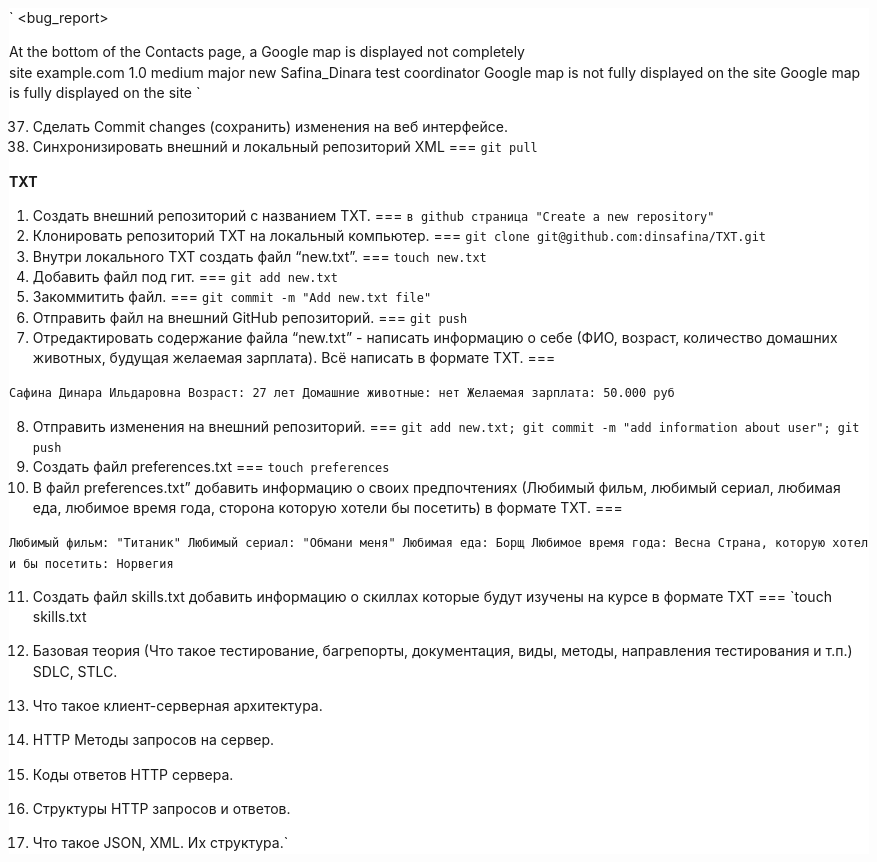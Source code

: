  `<?xml version ="1.0"?>
 <bug_report>
   <summary>At the bottom of the Contacts page, a Google map is displayed not completely</summary>
   <project>site example.com</project>
   <version>1.0</version>
   <priority>medium</priority>
   <severity>major</severity> 
   <status>new</status>
   <author>Safina_Dinara</author>
   <assigned_to>test coordinator</assigned_to>
   <result>Google map is not fully displayed on the site</result>
   <expected_result>Google map is fully displayed on the site</expected_result>
 </bug_report>`
 
 37. Сделать Commit changes (сохранить) изменения на веб интерфейсе.
 38. Синхронизировать внешний и локальный репозиторий XML ===  `git pull`
 
 
**TXT**
 1. Создать внешний репозиторий c названием TXT. === `в github страница "Create a new repository"`
 2. Клонировать репозиторий TXT на локальный компьютер. === `git clone git@github.com:dinsafina/TXT.git`
 3. Внутри локального TXT создать файл “new.txt”. === `touch new.txt`
 4. Добавить файл под гит. === `git add new.txt`
 5. Закоммитить файл. === `git commit -m "Add new.txt file"`
 6. Отправить файл на внешний GitHub репозиторий. === `git push`
 7. Отредактировать содержание файла “new.txt” - написать информацию о себе (ФИО, возраст, количество домашних животных, будущая желаемая зарплата). Всё написать в формате TXT. ===
 
 `Сафина Динара Ильдаровна
Возраст: 27 лет
Домашние животные: нет
Желаемая зарплата: 50.000 руб`

 8. Отправить изменения на внешний репозиторий. === `git add new.txt; git commit -m "add information about user"; git push`
 9. Создать файл preferences.txt === `touch preferences`
 10. В файл preferences.txt” добавить информацию о своих предпочтениях (Любимый фильм, любимый сериал, любимая еда, любимое время года, сторона которую хотели бы посетить) в формате TXT. ===

`Любимый фильм: "Титаник"
Любимый сериал: "Обмани меня"
Любимая еда: Борщ
Любимое время года: Весна
Страна, которую хотели бы посетить: Норвегия`

 11. Создать файл skills.txt добавить информацию о скиллах которые будут изучены на курсе в формате TXT === `touch skills.txt
 
1. Базовая теория (Что такое тестирование, багрепорты, документация, виды, методы, направления тестирования и т.п.) SDLC, STLC.
2. Что такое клиент-серверная архитектура.
3. HTTP Методы запросов на сервер.
4. Коды ответов HTTP сервера.
5. Структуры HTTP запросов и ответов.
6. Что такое JSON, XML. Их структура.`
